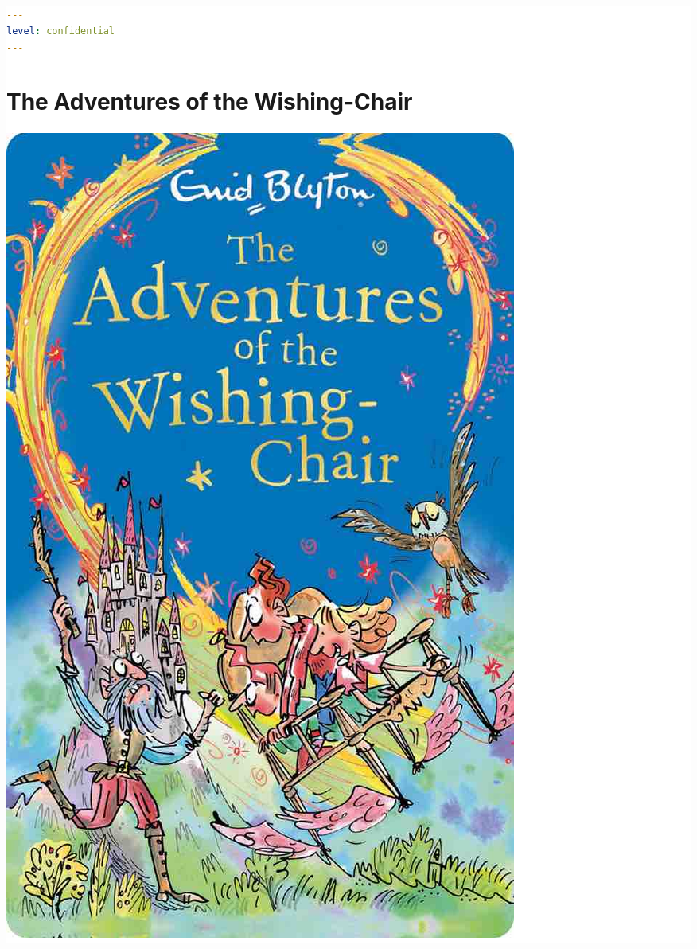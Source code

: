 ```yaml
---
level: confidential
---
```

# The Adventures of the Wishing-Chair

![card_[7btNv].png](../../img/cards/card_[7btNv].png)
